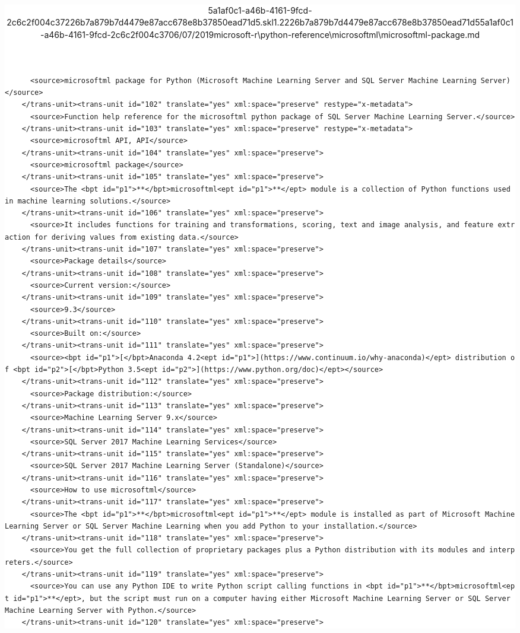 <?xml version="1.0"?><xliff version="1.2" xmlns="urn:oasis:names:tc:xliff:document:1.2" xmlns:xsi="http://www.w3.org/2001/XMLSchema-instance" xsi:schemaLocation="urn:oasis:names:tc:xliff:document:1.2 xliff-core-1.2-transitional.xsd"><file datatype="xml" original="microsoftml-package.md" source-language="en-US" target-language="en-US"><header><tool tool-id="mdxliff" tool-name="mdxliff" tool-version="1.0-4e81c41" tool-company="Microsoft" /><xliffext:skl_file_name xmlns:xliffext="urn:microsoft:content:schema:xliffextensions">5a1af0c1-a46b-4161-9fcd-2c6c2f004c37226b7a879b7d4479e87acc678e8b37850ead71d5.skl</xliffext:skl_file_name><xliffext:version xmlns:xliffext="urn:microsoft:content:schema:xliffextensions">1.2</xliffext:version><xliffext:ms.openlocfilehash xmlns:xliffext="urn:microsoft:content:schema:xliffextensions">226b7a879b7d4479e87acc678e8b37850ead71d5</xliffext:ms.openlocfilehash><xliffext:ms.sourcegitcommit xmlns:xliffext="urn:microsoft:content:schema:xliffextensions">5a1af0c1-a46b-4161-9fcd-2c6c2f004c37</xliffext:ms.sourcegitcommit><xliffext:ms.lasthandoff xmlns:xliffext="urn:microsoft:content:schema:xliffextensions">06/07/2019</xliffext:ms.lasthandoff><xliffext:ms.openlocfilepath xmlns:xliffext="urn:microsoft:content:schema:xliffextensions">microsoft-r\python-reference\microsoftml\microsoftml-package.md</xliffext:ms.openlocfilepath></header><body><group id="content" extype="content"><trans-unit id="101" translate="yes" xml:space="preserve" restype="x-metadata">
          <source>microsoftml package for Python (Microsoft Machine Learning Server and SQL Server Machine Learning Server)</source>
        </trans-unit><trans-unit id="102" translate="yes" xml:space="preserve" restype="x-metadata">
          <source>Function help reference for the microsoftml python package of SQL Server Machine Learning Server.</source>
        </trans-unit><trans-unit id="103" translate="yes" xml:space="preserve" restype="x-metadata">
          <source>microsoftml API, API</source>
        </trans-unit><trans-unit id="104" translate="yes" xml:space="preserve">
          <source>microsoftml package</source>
        </trans-unit><trans-unit id="105" translate="yes" xml:space="preserve">
          <source>The <bpt id="p1">**</bpt>microsoftml<ept id="p1">**</ept> module is a collection of Python functions used in machine learning solutions.</source>
        </trans-unit><trans-unit id="106" translate="yes" xml:space="preserve">
          <source>It includes functions for training and transformations, scoring, text and image analysis, and feature extraction for deriving values from existing data.</source>
        </trans-unit><trans-unit id="107" translate="yes" xml:space="preserve">
          <source>Package details</source>
        </trans-unit><trans-unit id="108" translate="yes" xml:space="preserve">
          <source>Current version:</source>
        </trans-unit><trans-unit id="109" translate="yes" xml:space="preserve">
          <source>9.3</source>
        </trans-unit><trans-unit id="110" translate="yes" xml:space="preserve">
          <source>Built on:</source>
        </trans-unit><trans-unit id="111" translate="yes" xml:space="preserve">
          <source><bpt id="p1">[</bpt>Anaconda 4.2<ept id="p1">](https://www.continuum.io/why-anaconda)</ept> distribution of <bpt id="p2">[</bpt>Python 3.5<ept id="p2">](https://www.python.org/doc)</ept></source>
        </trans-unit><trans-unit id="112" translate="yes" xml:space="preserve">
          <source>Package distribution:</source>
        </trans-unit><trans-unit id="113" translate="yes" xml:space="preserve">
          <source>Machine Learning Server 9.x</source>
        </trans-unit><trans-unit id="114" translate="yes" xml:space="preserve">
          <source>SQL Server 2017 Machine Learning Services</source>
        </trans-unit><trans-unit id="115" translate="yes" xml:space="preserve">
          <source>SQL Server 2017 Machine Learning Server (Standalone)</source>
        </trans-unit><trans-unit id="116" translate="yes" xml:space="preserve">
          <source>How to use microsoftml</source>
        </trans-unit><trans-unit id="117" translate="yes" xml:space="preserve">
          <source>The <bpt id="p1">**</bpt>microsoftml<ept id="p1">**</ept> module is installed as part of Microsoft Machine Learning Server or SQL Server Machine Learning when you add Python to your installation.</source>
        </trans-unit><trans-unit id="118" translate="yes" xml:space="preserve">
          <source>You get the full collection of proprietary packages plus a Python distribution with its modules and interpreters.</source>
        </trans-unit><trans-unit id="119" translate="yes" xml:space="preserve">
          <source>You can use any Python IDE to write Python script calling functions in <bpt id="p1">**</bpt>microsoftml<ept id="p1">**</ept>, but the script must run on a computer having either Microsoft Machine Learning Server or SQL Server Machine Learning Server with Python.</source>
        </trans-unit><trans-unit id="120" translate="yes" xml:space="preserve">
